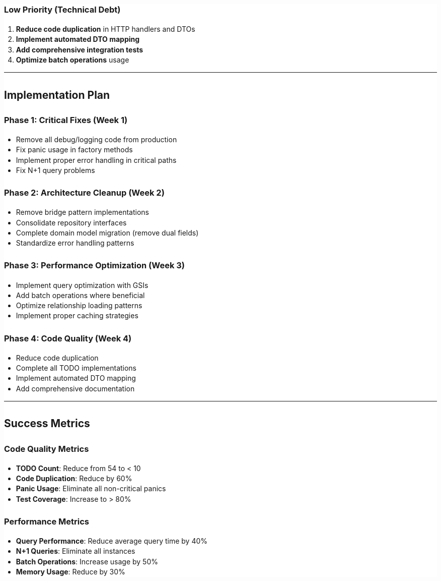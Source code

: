 ### Low Priority (Technical Debt)
1. **Reduce code duplication** in HTTP handlers and DTOs
2. **Implement automated DTO mapping**
3. **Add comprehensive integration tests**
4. **Optimize batch operations** usage

---

## Implementation Plan

### Phase 1: Critical Fixes (Week 1)
- Remove all debug/logging code from production
- Fix panic usage in factory methods
- Implement proper error handling in critical paths
- Fix N+1 query problems

### Phase 2: Architecture Cleanup (Week 2)
- Remove bridge pattern implementations
- Consolidate repository interfaces
- Complete domain model migration (remove dual fields)
- Standardize error handling patterns

### Phase 3: Performance Optimization (Week 3)
- Implement query optimization with GSIs
- Add batch operations where beneficial
- Optimize relationship loading patterns
- Implement proper caching strategies

### Phase 4: Code Quality (Week 4)
- Reduce code duplication
- Complete all TODO implementations
- Implement automated DTO mapping
- Add comprehensive documentation

---

## Success Metrics

### Code Quality Metrics
- **TODO Count**: Reduce from 54 to < 10
- **Code Duplication**: Reduce by 60%
- **Panic Usage**: Eliminate all non-critical panics
- **Test Coverage**: Increase to > 80%

### Performance Metrics
- **Query Performance**: Reduce average query time by 40%
- **N+1 Queries**: Eliminate all instances
- **Batch Operations**: Increase usage by 50%
- **Memory Usage**: Reduce by 30%
